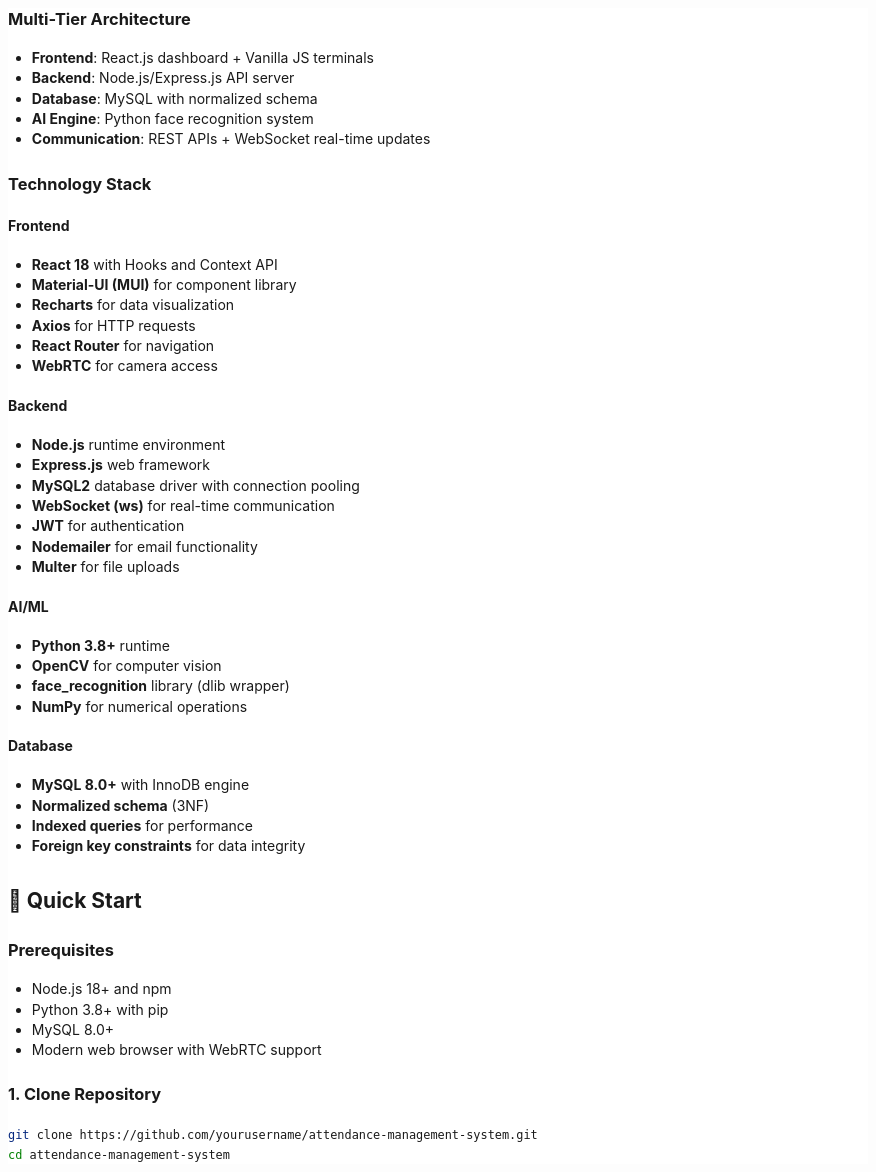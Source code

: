 ### Multi-Tier Architecture
- **Frontend**: React.js dashboard + Vanilla JS terminals
- **Backend**: Node.js/Express.js API server
- **Database**: MySQL with normalized schema
- **AI Engine**: Python face recognition system
- **Communication**: REST APIs + WebSocket real-time updates

### Technology Stack

#### Frontend
- **React 18** with Hooks and Context API
- **Material-UI (MUI)** for component library
- **Recharts** for data visualization
- **Axios** for HTTP requests
- **React Router** for navigation
- **WebRTC** for camera access

#### Backend
- **Node.js** runtime environment
- **Express.js** web framework
- **MySQL2** database driver with connection pooling
- **WebSocket (ws)** for real-time communication
- **JWT** for authentication
- **Nodemailer** for email functionality
- **Multer** for file uploads

#### AI/ML
- **Python 3.8+** runtime
- **OpenCV** for computer vision
- **face_recognition** library (dlib wrapper)
- **NumPy** for numerical operations

#### Database
- **MySQL 8.0+** with InnoDB engine
- **Normalized schema** (3NF)
- **Indexed queries** for performance
- **Foreign key constraints** for data integrity

## 🚀 Quick Start

### Prerequisites
- Node.js 18+ and npm
- Python 3.8+ with pip
- MySQL 8.0+
- Modern web browser with WebRTC support

### 1. Clone Repository
```bash
git clone https://github.com/yourusername/attendance-management-system.git
cd attendance-management-system
```
